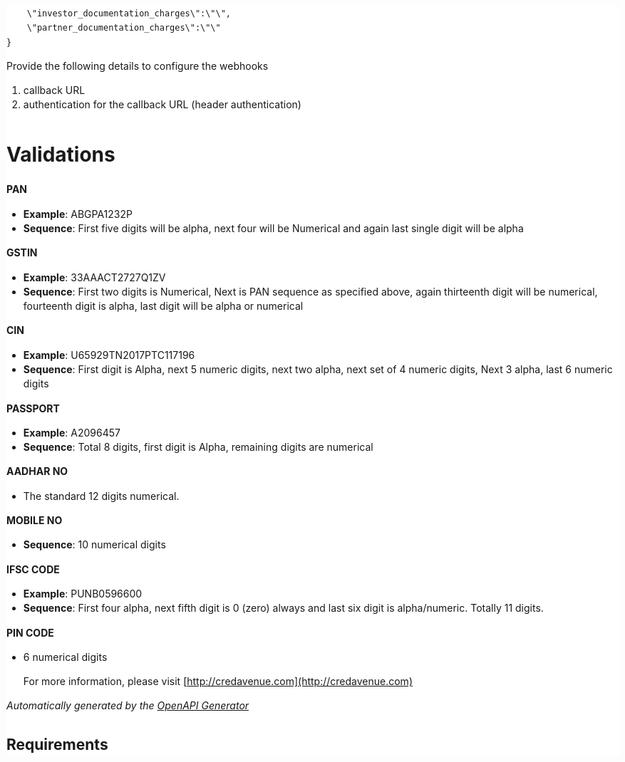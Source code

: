         \"investor_documentation_charges\":\"\",
        \"partner_documentation_charges\":\"\"
    }

Provide the following details to configure the webhooks
1. callback URL
2. authentication for the callback URL (header authentication)



# Validations

**PAN**

- **Example**: ABGPA1232P
- **Sequence**: First five digits will be alpha, next four will be Numerical and again last single digit will be alpha

**GSTIN**

- **Example**: 33AAACT2727Q1ZV
- **Sequence**: First two digits is Numerical, Next is PAN sequence as specified above, again thirteenth digit will be numerical, fourteenth digit is alpha, last digit will be alpha or numerical

**CIN**

- **Example**: U65929TN2017PTC117196
- **Sequence**: First digit is Alpha, next 5 numeric digits, next two alpha, next set of 4 numeric digits, Next 3 alpha, last 6 numeric digits

**PASSPORT**

- **Example**: A2096457
- **Sequence**: Total 8 digits, first digit is Alpha, remaining digits are numerical

**AADHAR NO**

- The standard 12 digits numerical.

**MOBILE NO**

- **Sequence**: 10 numerical digits

**IFSC CODE**

- **Example**: PUNB0596600
- **Sequence**: First four alpha, next fifth digit is 0 (zero) always and last six digit is alpha/numeric. Totally 11 digits.

**PIN CODE**

- 6 numerical digits

  For more information, please visit [http://credavenue.com](http://credavenue.com)

*Automatically generated by the [OpenAPI Generator](https://openapi-generator.tech)*


## Requirements
